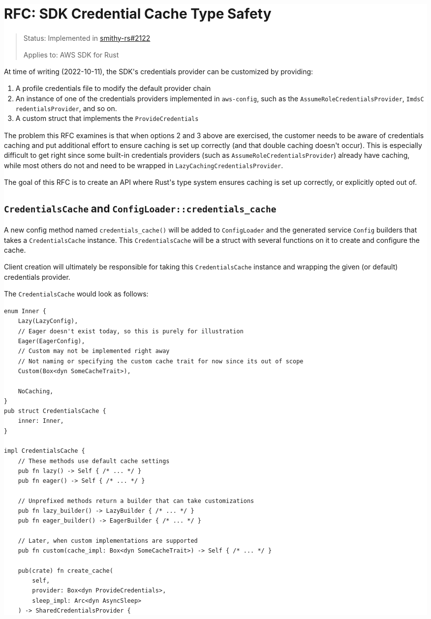 RFC: SDK Credential Cache Type Safety
=====================================

> Status: Implemented in [smithy-rs#2122](https://github.com/smithy-lang/smithy-rs/pull/2122)
>
> Applies to: AWS SDK for Rust

At time of writing (2022-10-11), the SDK's credentials provider can be customized by providing:

1. A profile credentials file to modify the default provider chain
2. An instance of one of the credentials providers implemented in `aws-config`, such as
   the `AssumeRoleCredentialsProvider`, `ImdsCredentialsProvider`, and so on.
3. A custom struct that implements the `ProvideCredentials`

The problem this RFC examines is that when options 2 and 3 above are exercised, the customer
needs to be aware of credentials caching and put additional effort to ensure caching is set up
correctly (and that double caching doesn't occur). This is especially difficult to get right
since some built-in credentials providers (such as `AssumeRoleCredentialsProvider`) already
have caching, while most others do not and need to be wrapped in `LazyCachingCredentialsProvider`.

The goal of this RFC is to create an API where Rust's type system ensures caching is set up
correctly, or explicitly opted out of.

`CredentialsCache` and `ConfigLoader::credentials_cache`
--------------------------------------------------------

A new config method named `credentials_cache()` will be added to `ConfigLoader` and the
generated service `Config` builders that takes a `CredentialsCache` instance. This `CredentialsCache`
will be a struct with several functions on it to create and configure the cache.

Client creation will ultimately be responsible for taking this `CredentialsCache` instance
and wrapping the given (or default) credentials provider.

The `CredentialsCache` would look as follows:

```rust,ignore
enum Inner {
    Lazy(LazyConfig),
    // Eager doesn't exist today, so this is purely for illustration
    Eager(EagerConfig),
    // Custom may not be implemented right away
    // Not naming or specifying the custom cache trait for now since its out of scope
    Custom(Box<dyn SomeCacheTrait>),

    NoCaching,
}
pub struct CredentialsCache {
    inner: Inner,
}

impl CredentialsCache {
    // These methods use default cache settings
    pub fn lazy() -> Self { /* ... */ }
    pub fn eager() -> Self { /* ... */ }

    // Unprefixed methods return a builder that can take customizations
    pub fn lazy_builder() -> LazyBuilder { /* ... */ }
    pub fn eager_builder() -> EagerBuilder { /* ... */ }

    // Later, when custom implementations are supported
    pub fn custom(cache_impl: Box<dyn SomeCacheTrait>) -> Self { /* ... */ }

    pub(crate) fn create_cache(
        self,
        provider: Box<dyn ProvideCredentials>,
        sleep_impl: Arc<dyn AsyncSleep>
    ) -> SharedCredentialsProvider {
```